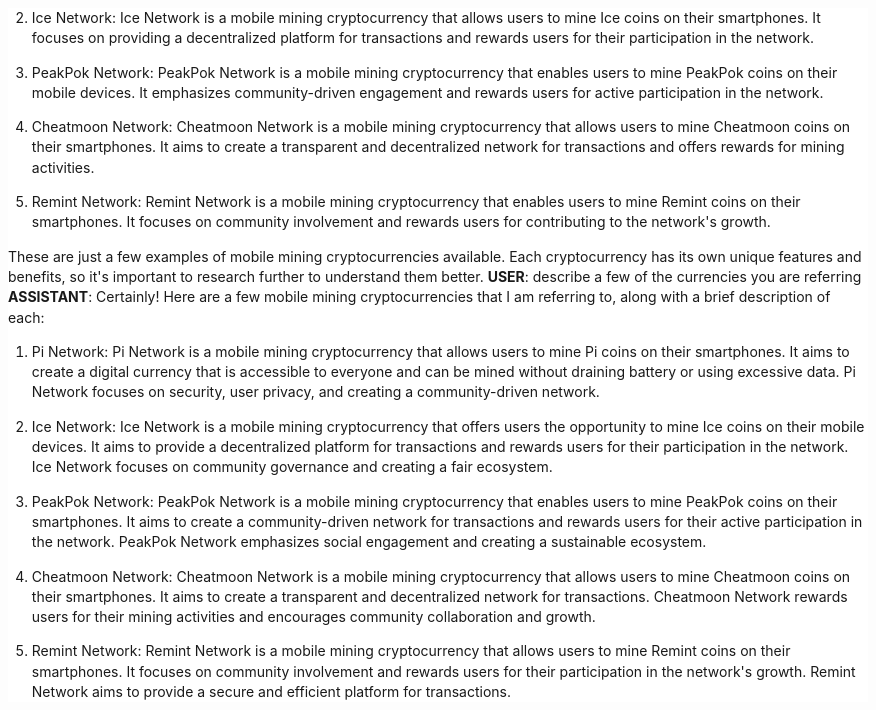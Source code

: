 

2. Ice Network: Ice Network is a mobile mining cryptocurrency that allows users to mine Ice coins on their smartphones. It focuses on providing a decentralized platform for transactions and rewards users for their participation in the network.



3. PeakPok Network: PeakPok Network is a mobile mining cryptocurrency that enables users to mine PeakPok coins on their mobile devices. It emphasizes community-driven engagement and rewards users for active participation in the network.



4. Cheatmoon Network: Cheatmoon Network is a mobile mining cryptocurrency that allows users to mine Cheatmoon coins on their smartphones. It aims to create a transparent and decentralized network for transactions and offers rewards for mining activities.



5. Remint Network: Remint Network is a mobile mining cryptocurrency that enables users to mine Remint coins on their smartphones. It focuses on community involvement and rewards users for contributing to the network's growth.



These are just a few examples of mobile mining cryptocurrencies available. Each cryptocurrency has its own unique features and benefits, so it's important to research further to understand them better.
**USER**: describe a few of the currencies you are referring
**ASSISTANT**: Certainly! Here are a few mobile mining cryptocurrencies that I am referring to, along with a brief description of each:



1. Pi Network: Pi Network is a mobile mining cryptocurrency that allows users to mine Pi coins on their smartphones. It aims to create a digital currency that is accessible to everyone and can be mined without draining battery or using excessive data. Pi Network focuses on security, user privacy, and creating a community-driven network.



2. Ice Network: Ice Network is a mobile mining cryptocurrency that offers users the opportunity to mine Ice coins on their mobile devices. It aims to provide a decentralized platform for transactions and rewards users for their participation in the network. Ice Network focuses on community governance and creating a fair ecosystem.



3. PeakPok Network: PeakPok Network is a mobile mining cryptocurrency that enables users to mine PeakPok coins on their smartphones. It aims to create a community-driven network for transactions and rewards users for their active participation in the network. PeakPok Network emphasizes social engagement and creating a sustainable ecosystem.



4. Cheatmoon Network: Cheatmoon Network is a mobile mining cryptocurrency that allows users to mine Cheatmoon coins on their smartphones. It aims to create a transparent and decentralized network for transactions. Cheatmoon Network rewards users for their mining activities and encourages community collaboration and growth.



5. Remint Network: Remint Network is a mobile mining cryptocurrency that allows users to mine Remint coins on their smartphones. It focuses on community involvement and rewards users for their participation in the network's growth. Remint Network aims to provide a secure and efficient platform for transactions.
